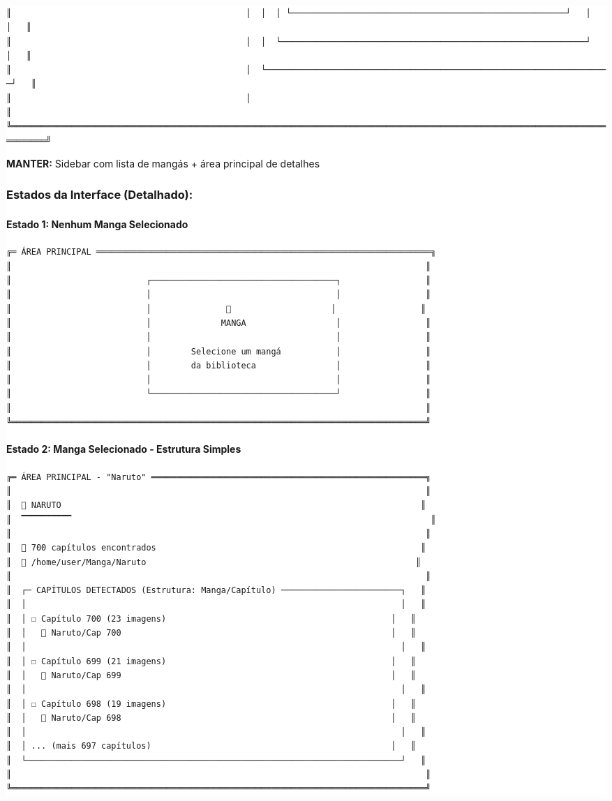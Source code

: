 ```
║                                               │  │  │ └───────────────────────────────────────────────────────┘   │   │   ║
║                                               │  │  └─────────────────────────────────────────────────────────────┘   │   ║
║                                               │  └─────────────────────────────────────────────────────────────────────┘   ║
║                                               │                                                                             ║
╚═══════════════════════════════════════════════════════════════════════════════════════════════════════════════════════════════╝
```

**MANTER:** Sidebar com lista de mangás + área principal de detalhes

### **Estados da Interface (Detalhado):**

#### **Estado 1: Nenhum Manga Selecionado**
```
╔═ ÁREA PRINCIPAL ═══════════════════════════════════════════════════════════════════╗
║                                                                                   ║
║                           ┌─────────────────────────────────────┐                 ║
║                           │                                     │                 ║
║                           │               📖                    │                 ║
║                           │              MANGA                  │                 ║
║                           │                                     │                 ║
║                           │        Selecione um mangá           │                 ║
║                           │        da biblioteca                │                 ║
║                           │                                     │                 ║
║                           └─────────────────────────────────────┘                 ║
║                                                                                   ║
╚═══════════════════════════════════════════════════════════════════════════════════╝
```

#### **Estado 2: Manga Selecionado - Estrutura Simples**
```
╔═ ÁREA PRINCIPAL - "Naruto" ═══════════════════════════════════════════════════════╗
║                                                                                   ║
║  📖 NARUTO                                                                        ║
║  ▔▔▔▔▔▔▔▔▔▔                                                                        ║
║                                                                                   ║
║  🎯 700 capítulos encontrados                                                     ║
║  📁 /home/user/Manga/Naruto                                                      ║
║                                                                                   ║
║  ┌─ CAPÍTULOS DETECTADOS (Estrutura: Manga/Capítulo) ────────────────────────┐   ║
║  │                                                                           │   ║
║  │ ☐ Capítulo 700 (23 imagens)                                             │   ║
║  │   📁 Naruto/Cap 700                                                      │   ║
║  │                                                                           │   ║
║  │ ☐ Capítulo 699 (21 imagens)                                             │   ║
║  │   📁 Naruto/Cap 699                                                      │   ║
║  │                                                                           │   ║
║  │ ☐ Capítulo 698 (19 imagens)                                             │   ║
║  │   📁 Naruto/Cap 698                                                      │   ║
║  │                                                                           │   ║
║  │ ... (mais 697 capítulos)                                                │   ║
║  └───────────────────────────────────────────────────────────────────────────┘   ║
║                                                                                   ║
╚═══════════════════════════════════════════════════════════════════════════════════╝
```
